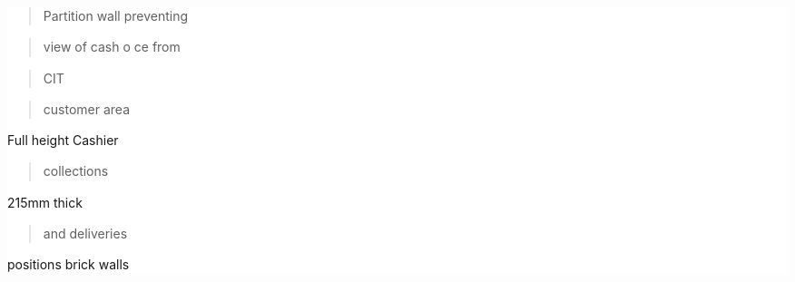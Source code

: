 </tr>
<tr class="even">
<td><blockquote>
<p>Partition wall preventing</p>
</blockquote></td>
<td></td>
<td></td>
<td></td>
</tr>
<tr class="odd">
<td><blockquote>
<p>view of cash o ce from</p>
</blockquote></td>
<td></td>
<td><blockquote>
<p>CIT</p>
</blockquote></td>
<td></td>
</tr>
<tr class="even">
<td><blockquote>
<p>customer area</p>
</blockquote></td>
<td>Full height</td>
<td></td>
<td></td>
</tr>
<tr class="odd">
<td>Cashier</td>
<td></td>
<td><blockquote>
<p>collections</p>
</blockquote></td>
<td></td>
</tr>
<tr class="even">
<td></td>
<td>215mm thick</td>
<td></td>
<td></td>
</tr>
<tr class="odd">
<td></td>
<td></td>
<td><blockquote>
<p>and deliveries</p>
</blockquote></td>
<td></td>
</tr>
<tr class="even">
<td>positions</td>
<td>brick walls</td>
<td></td>
<td></td>
</tr>
<tr class="odd">
<td></td>
<td></td>
<td></td>
<td></td>
</tr>
<tr class="even">
<td></td>
<td></td>